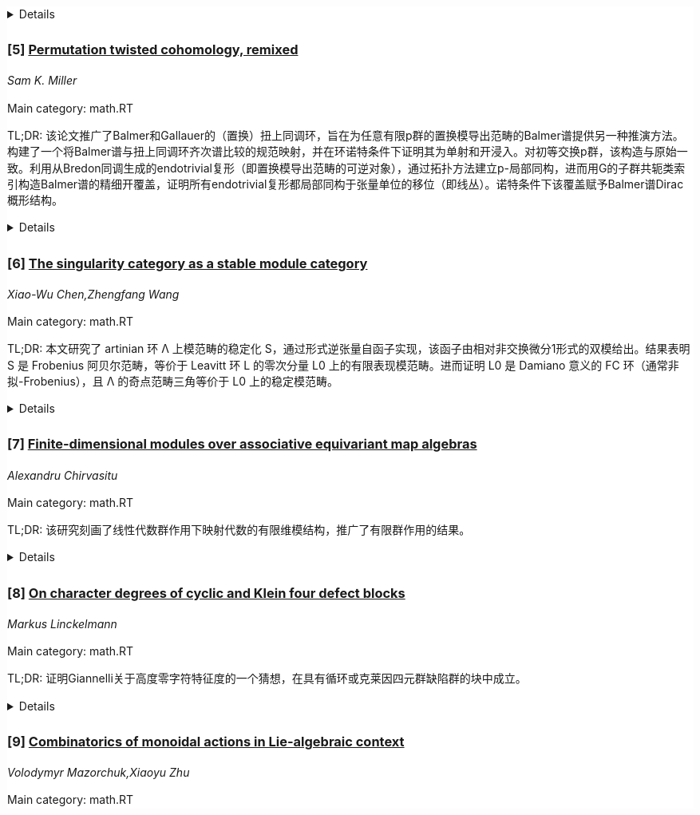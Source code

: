 
<details><summary>Details</summary></details>


### [5] [Permutation twisted cohomology, remixed](https://arxiv.org/abs/2509.00954)
*Sam K. Miller*

Main category: math.RT

TL;DR: 该论文推广了Balmer和Gallauer的（置换）扭上同调环，旨在为任意有限p群的置换模导出范畴的Balmer谱提供另一种推演方法。构建了一个将Balmer谱与扭上同调环齐次谱比较的规范映射，并在环诺特条件下证明其为单射和开浸入。对初等交换p群，该构造与原始一致。利用从Bredon同调生成的endotrivial复形（即置换模导出范畴的可逆对象），通过拓扑方法建立p-局部同构，进而用G的子群共轭类索引构造Balmer谱的精细开覆盖，证明所有endotrivial复形都局部同构于张量单位的移位（即线丛）。诺特条件下该覆盖赋予Balmer谱Dirac概形结构。


<details><summary>Details</summary></details>


### [6] [The singularity category as a stable module category](https://arxiv.org/abs/2509.01056)
*Xiao-Wu Chen,Zhengfang Wang*

Main category: math.RT

TL;DR: 本文研究了 artinian 环 Λ 上模范畴的稳定化 S，通过形式逆张量自函子实现，该函子由相对非交换微分1形式的双模给出。结果表明 S 是 Frobenius 阿贝尔范畴，等价于 Leavitt 环 L 的零次分量 L0 上的有限表现模范畴。进而证明 L0 是 Damiano 意义的 FC 环（通常非拟-Frobenius），且 Λ 的奇点范畴三角等价于 L0 上的稳定模范畴。


<details><summary>Details</summary></details>


### [7] [Finite-dimensional modules over associative equivariant map algebras](https://arxiv.org/abs/2509.01386)
*Alexandru Chirvasitu*

Main category: math.RT

TL;DR: 该研究刻画了线性代数群作用下映射代数的有限维模结构，推广了有限群作用的结果。


<details><summary>Details</summary></details>


### [8] [On character degrees of cyclic and Klein four defect blocks](https://arxiv.org/abs/2509.01394)
*Markus Linckelmann*

Main category: math.RT

TL;DR: 证明Giannelli关于高度零字符特征度的一个猜想，在具有循环或克莱因四元群缺陷群的块中成立。


<details><summary>Details</summary></details>


### [9] [Combinatorics of monoidal actions in Lie-algebraic context](https://arxiv.org/abs/2509.01404)
*Volodymyr Mazorchuk,Xiaoyu Zhu*

Main category: math.RT

